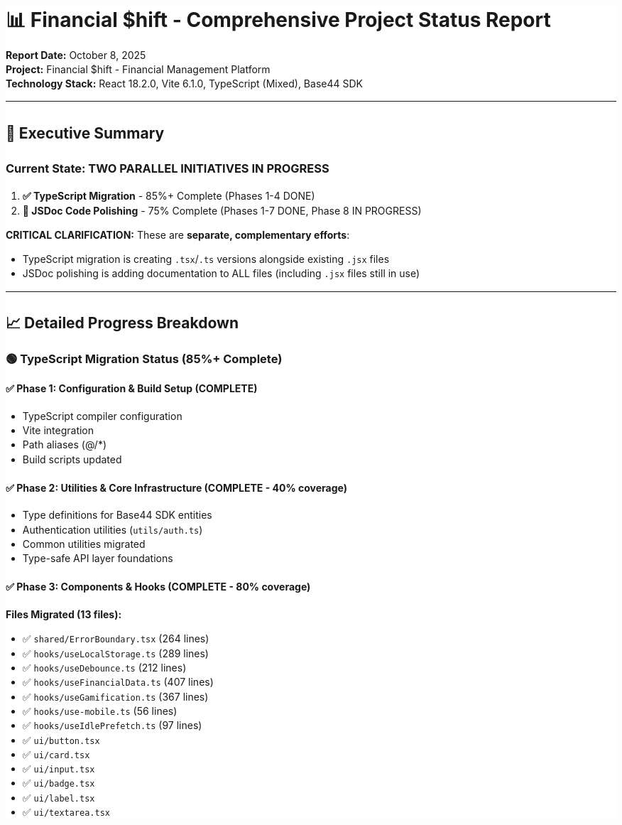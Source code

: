 # 📊 Financial $hift - Comprehensive Project Status Report

**Report Date:** October 8, 2025  
**Project:** Financial $hift - Financial Management Platform  
**Technology Stack:** React 18.2.0, Vite 6.1.0, TypeScript (Mixed), Base44 SDK

---

## 🎯 Executive Summary

### Current State: **TWO PARALLEL INITIATIVES IN PROGRESS**

1. **✅ TypeScript Migration** - 85%+ Complete (Phases 1-4 DONE)
2. **🔄 JSDoc Code Polishing** - 75% Complete (Phases 1-7 DONE, Phase 8 IN PROGRESS)

**CRITICAL CLARIFICATION:** These are **separate, complementary efforts**:
- TypeScript migration is creating `.tsx`/`.ts` versions alongside existing `.jsx` files
- JSDoc polishing is adding documentation to ALL files (including `.jsx` files still in use)

---

## 📈 Detailed Progress Breakdown

### 🟢 TypeScript Migration Status (85%+ Complete)

#### ✅ Phase 1: Configuration & Build Setup (COMPLETE)
- TypeScript compiler configuration
- Vite integration
- Path aliases (@/*)
- Build scripts updated

#### ✅ Phase 2: Utilities & Core Infrastructure (COMPLETE - 40% coverage)
- Type definitions for Base44 SDK entities
- Authentication utilities (`utils/auth.ts`)
- Common utilities migrated
- Type-safe API layer foundations

#### ✅ Phase 3: Components & Hooks (COMPLETE - 80% coverage)
**Files Migrated (13 files):**
- ✅ `shared/ErrorBoundary.tsx` (264 lines)
- ✅ `hooks/useLocalStorage.ts` (289 lines)
- ✅ `hooks/useDebounce.ts` (212 lines)
- ✅ `hooks/useFinancialData.ts` (407 lines)
- ✅ `hooks/useGamification.ts` (367 lines)
- ✅ `hooks/use-mobile.ts` (56 lines)
- ✅ `hooks/useIdlePrefetch.ts` (97 lines)
- ✅ `ui/button.tsx`
- ✅ `ui/card.tsx`
- ✅ `ui/input.tsx`
- ✅ `ui/badge.tsx`
- ✅ `ui/label.tsx`
- ✅ `ui/textarea.tsx`
